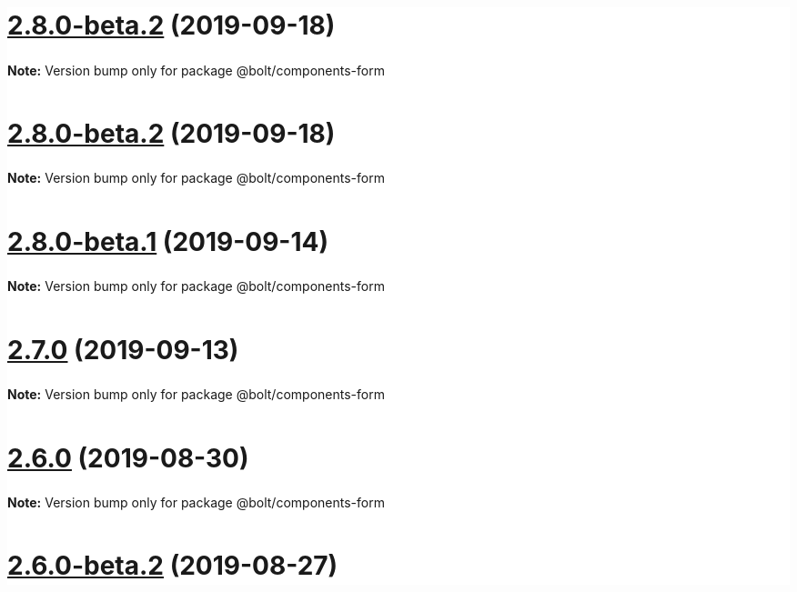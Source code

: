 

# [2.8.0-beta.2](https://github.com/bolt-design-system/bolt/tree/master/packages/components/bolt-form/compare/v2.7.0...v2.8.0-beta.2) (2019-09-18)

**Note:** Version bump only for package @bolt/components-form





# [2.8.0-beta.2](https://github.com/bolt-design-system/bolt/tree/master/packages/components/bolt-form/compare/v2.7.0...v2.8.0-beta.2) (2019-09-18)

**Note:** Version bump only for package @bolt/components-form





# [2.8.0-beta.1](https://github.com/bolt-design-system/bolt/tree/master/packages/components/bolt-form/compare/v2.7.0...v2.8.0-beta.1) (2019-09-14)

**Note:** Version bump only for package @bolt/components-form





# [2.7.0](https://github.com/bolt-design-system/bolt/tree/master/packages/components/bolt-form/compare/v2.6.0...v2.7.0) (2019-09-13)

**Note:** Version bump only for package @bolt/components-form





# [2.6.0](https://github.com/bolt-design-system/bolt/tree/master/packages/components/bolt-form/compare/v2.6.0-beta.2...v2.6.0) (2019-08-30)

**Note:** Version bump only for package @bolt/components-form





# [2.6.0-beta.2](https://github.com/bolt-design-system/bolt/tree/master/packages/components/bolt-form/compare/v2.6.0-beta.1...v2.6.0-beta.2) (2019-08-27)
